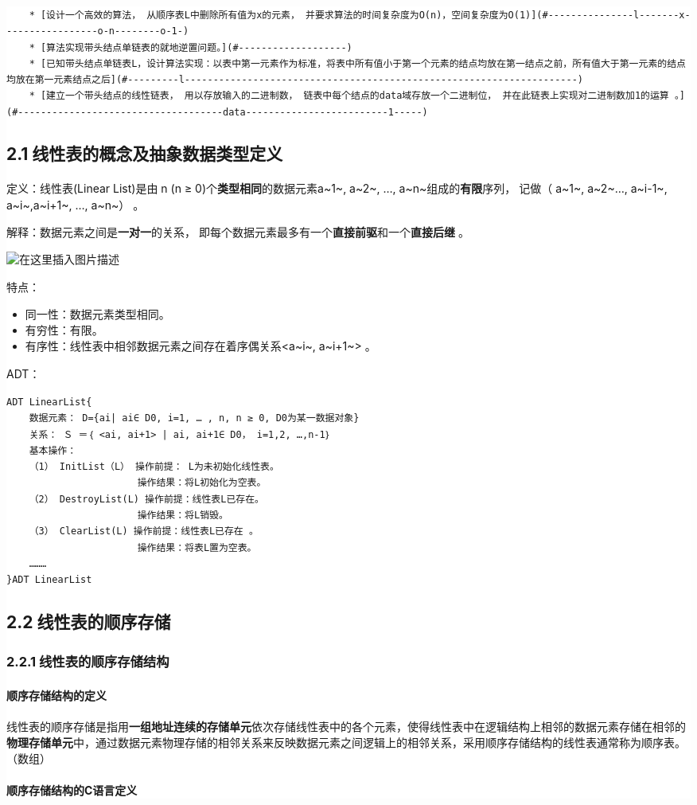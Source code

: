         * [设计一个高效的算法， 从顺序表L中删除所有值为x的元素， 并要求算法的时间复杂度为O(n)，空间复杂度为O(1)](#---------------l-------x-----------------o-n--------o-1-)
        * [算法实现带头结点单链表的就地逆置问题。](#-------------------)
        * [已知带头结点单链表L，设计算法实现：以表中第一元素作为标准，将表中所有值小于第一个元素的结点均放在第一结点之前，所有值大于第一元素的结点均放在第一元素结点之后](#---------l---------------------------------------------------------------------)
        * [建立一个带头结点的线性链表， 用以存放输入的二进制数， 链表中每个结点的data域存放一个二进制位， 并在此链表上实现对二进制数加1的运算 。](#------------------------------------data-------------------------1-----)



## 2.1 线性表的概念及抽象数据类型定义

定义：线性表(Linear List)是由 n (n ≥ 0)个**类型相同**的数据元素a~1~, a~2~, …, a~n~组成的**有限**序列， 记做（ a~1~, a~2~…, a~i-1~, a~i~,a~i+1~, …, a~n~） 。

解释：数据元素之间是**一对一**的关系， 即每个数据元素最多有一个**直接前驱**和一个**直接后继**  。

![在这里插入图片描述](https://img-blog.csdnimg.cn/20200326114116264.png)

特点：

- 同一性：数据元素类型相同。
- 有穷性：有限。
- 有序性：线性表中相邻数据元素之间存在着序偶关系<a~i~, a~i+1~>  。

ADT：

~~~
ADT LinearList{
	数据元素： D={ai| ai∈ D0, i=1, … , n, n ≥ 0, D0为某一数据对象}
	关系： Ｓ ＝｛ <ai, ai+1> | ai, ai+1∈ D0， i=1,2, …,n-1｝
	基本操作：
	（1） InitList（L） 操作前提： L为未初始化线性表。
	                   操作结果：将L初始化为空表。
	（2） DestroyList(L) 操作前提：线性表L已存在。
	                   操作结果：将L销毁。
	（3） ClearList(L) 操作前提：线性表L已存在 。
	                   操作结果：将表L置为空表。
	………
}ADT LinearList
~~~



## 2.2 线性表的顺序存储  

### 2.2.1 线性表的顺序存储结构  

####  顺序存储结构的定义  

线性表的顺序存储是指用**一组地址连续的存储单元**依次存储线性表中的各个元素，使得线性表中在逻辑结构上相邻的数据元素存储在相邻的**物理存储单元**中，通过数据元素物理存储的相邻关系来反映数据元素之间逻辑上的相邻关系，采用顺序存储结构的线性表通常称为顺序表。（数组）

####  顺序存储结构的C语言定义  

